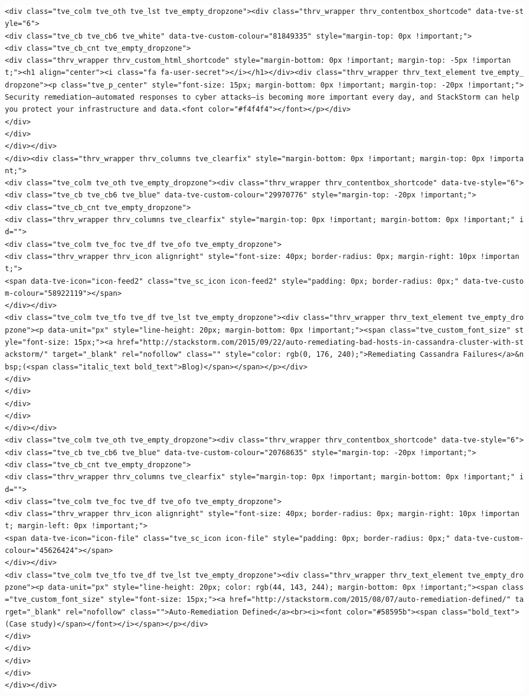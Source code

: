     <div class="tve_colm tve_oth tve_lst tve_empty_dropzone"><div class="thrv_wrapper thrv_contentbox_shortcode" data-tve-style="6">
    <div class="tve_cb tve_cb6 tve_white" data-tve-custom-colour="81849335" style="margin-top: 0px !important;">
    <div class="tve_cb_cnt tve_empty_dropzone">
    <div class="thrv_wrapper thrv_custom_html_shortcode" style="margin-bottom: 0px !important; margin-top: -5px !important;"><h1 align="center"><i class="fa fa-user-secret"></i></h1></div><div class="thrv_wrapper thrv_text_element tve_empty_dropzone"><p class="tve_p_center" style="font-size: 15px; margin-bottom: 0px !important; margin-top: -20px !important;">Security remediation—automated responses to cyber attacks—is becoming more important every day, and StackStorm can help you protect your infrastructure and data.<font color="#f4f4f4"></font></p></div>
    </div>
    </div>
    </div></div>
    </div><div class="thrv_wrapper thrv_columns tve_clearfix" style="margin-bottom: 0px !important; margin-top: 0px !important;">
    <div class="tve_colm tve_oth tve_empty_dropzone"><div class="thrv_wrapper thrv_contentbox_shortcode" data-tve-style="6">
    <div class="tve_cb tve_cb6 tve_blue" data-tve-custom-colour="29970776" style="margin-top: -20px !important;">
    <div class="tve_cb_cnt tve_empty_dropzone">
    <div class="thrv_wrapper thrv_columns tve_clearfix" style="margin-top: 0px !important; margin-bottom: 0px !important;" id="">
    <div class="tve_colm tve_foc tve_df tve_ofo tve_empty_dropzone">
    <div class="thrv_wrapper thrv_icon alignright" style="font-size: 40px; border-radius: 0px; margin-right: 10px !important;">
    <span data-tve-icon="icon-feed2" class="tve_sc_icon icon-feed2" style="padding: 0px; border-radius: 0px;" data-tve-custom-colour="58922119"></span>
    </div></div>
    <div class="tve_colm tve_tfo tve_df tve_lst tve_empty_dropzone"><div class="thrv_wrapper thrv_text_element tve_empty_dropzone"><p data-unit="px" style="line-height: 20px; margin-bottom: 0px !important;"><span class="tve_custom_font_size" style="font-size: 15px;"><a href="http://stackstorm.com/2015/09/22/auto-remediating-bad-hosts-in-cassandra-cluster-with-stackstorm/" target="_blank" rel="nofollow" class="" style="color: rgb(0, 176, 240);">Remediating﻿ Cassandra Failures</a>&nbsp;(<span class="italic_text bold_text">Blog)</span></span></p></div>
    </div>
    </div>
    </div>
    </div>
    </div></div>
    <div class="tve_colm tve_oth tve_empty_dropzone"><div class="thrv_wrapper thrv_contentbox_shortcode" data-tve-style="6">
    <div class="tve_cb tve_cb6 tve_blue" data-tve-custom-colour="20768635" style="margin-top: -20px !important;">
    <div class="tve_cb_cnt tve_empty_dropzone">
    <div class="thrv_wrapper thrv_columns tve_clearfix" style="margin-top: 0px !important; margin-bottom: 0px !important;" id="">
    <div class="tve_colm tve_foc tve_df tve_ofo tve_empty_dropzone">
    <div class="thrv_wrapper thrv_icon alignright" style="font-size: 40px; border-radius: 0px; margin-right: 10px !important; margin-left: 0px !important;">
    <span data-tve-icon="icon-file" class="tve_sc_icon icon-file" style="padding: 0px; border-radius: 0px;" data-tve-custom-colour="45626424"></span>
    </div></div>
    <div class="tve_colm tve_tfo tve_df tve_lst tve_empty_dropzone"><div class="thrv_wrapper thrv_text_element tve_empty_dropzone"><p data-unit="px" style="line-height: 20px; color: rgb(44, 143, 244); margin-bottom: 0px !important;"><span class="tve_custom_font_size" style="font-size: 15px;"><a href="http://stackstorm.com/2015/08/07/auto-remediation-defined/" target="_blank" rel="nofollow" class="">Auto-Remediation Defined</a><br><i><font color="#58595b"><span class="bold_text">(Case study)</span></font></i></span></p></div>
    </div>
    </div>
    </div>
    </div>
    </div></div>